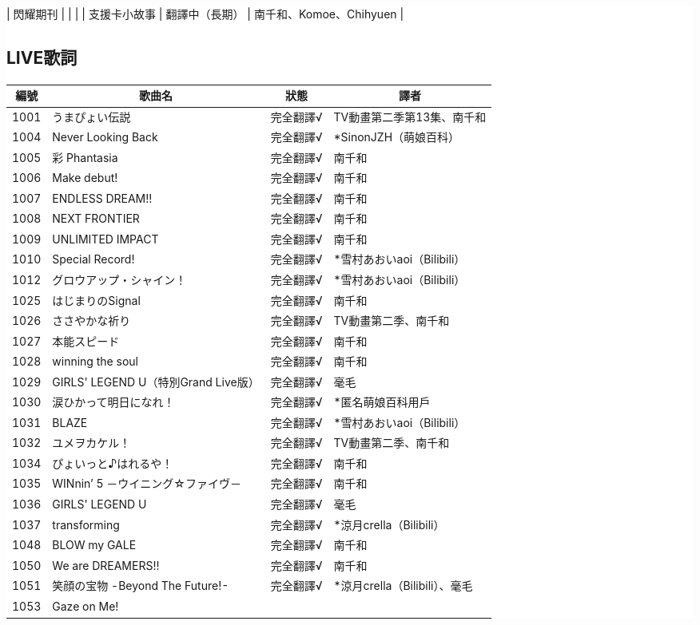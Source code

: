 | 閃耀期刊                           |                |                                                              |
| 支援卡小故事                       | 翻譯中（長期） | 南千和、Komoe、Chihyuen                                        |


## LIVE歌詞

| 編號 | 歌曲名                            | 狀態      | 譯者                         |
| ---- | --------------------------------- | --------- | ---------------------------- |
| 1001 | うまぴょい伝説                    | 完全翻譯√ | TV動畫第二季第13集、南千和   |
| 1004 | Never Looking Back                | 完全翻譯√ | *SinonJZH（萌娘百科）        |
| 1005 | 彩 Phantasia                      | 完全翻譯√ | 南千和                       |
| 1006 | Make debut!                       | 完全翻譯√ | 南千和                       |
| 1007 | ENDLESS DREAM!!                   | 完全翻譯√ | 南千和                       |
| 1008 | NEXT FRONTIER                     | 完全翻譯√ | 南千和                       |
| 1009 | UNLIMITED IMPACT                  | 完全翻譯√ | 南千和                       |
| 1010 | Special Record!                  | 完全翻譯√ | *雪村あおいaoi（Bilibili）     |
| 1012 | グロウアップ・シャイン！          | 完全翻譯√ | *雪村あおいaoi（Bilibili）   |
| 1025 | はじまりのSignal                  | 完全翻譯√ | 南千和                       |
| 1026 | ささやかな祈り                    | 完全翻譯√ | TV動畫第二季、南千和           |
| 1027 | 本能スピード                      | 完全翻譯√ | 南千和                       |
| 1028 | winning the soul                  | 完全翻譯√ | 南千和                       |
| 1029 | GIRLS' LEGEND U（特別Grand Live版）| 完全翻譯√ | 毫毛                         |   
| 1030 | 涙ひかって明日になれ！            | 完全翻譯√ | *匿名萌娘百科用戶 |
| 1031 | BLAZE                             | 完全翻譯√ | *雪村あおいaoi（Bilibili）    |
| 1032 | ユメヲカケル！                    | 完全翻譯√ | TV動畫第二季、南千和         |
| 1034 | ぴょいっと♪はれるや！             | 完全翻譯√ | 南千和                       |
| 1035 | WINnin’ 5 －ウイニング☆ファイヴ－ | 完全翻譯√ | 南千和                       |
| 1036 | GIRLS' LEGEND U                   | 完全翻譯√ | 毫毛                         |  
| 1037 | transforming                      | 完全翻譯√ | *涼月crella（Bilibili）      |
| 1048 | BLOW my GALE                      | 完全翻譯√ | 南千和                       |
| 1050 | We are DREAMERS!!                 | 完全翻譯√ | 南千和                       |
| 1051 | 笑顔の宝物 -Beyond The Future!-   | 完全翻譯√ | *涼月crella（Bilibili）、毫毛 |
| 1053 | Gaze on Me!                      |           |                              |
